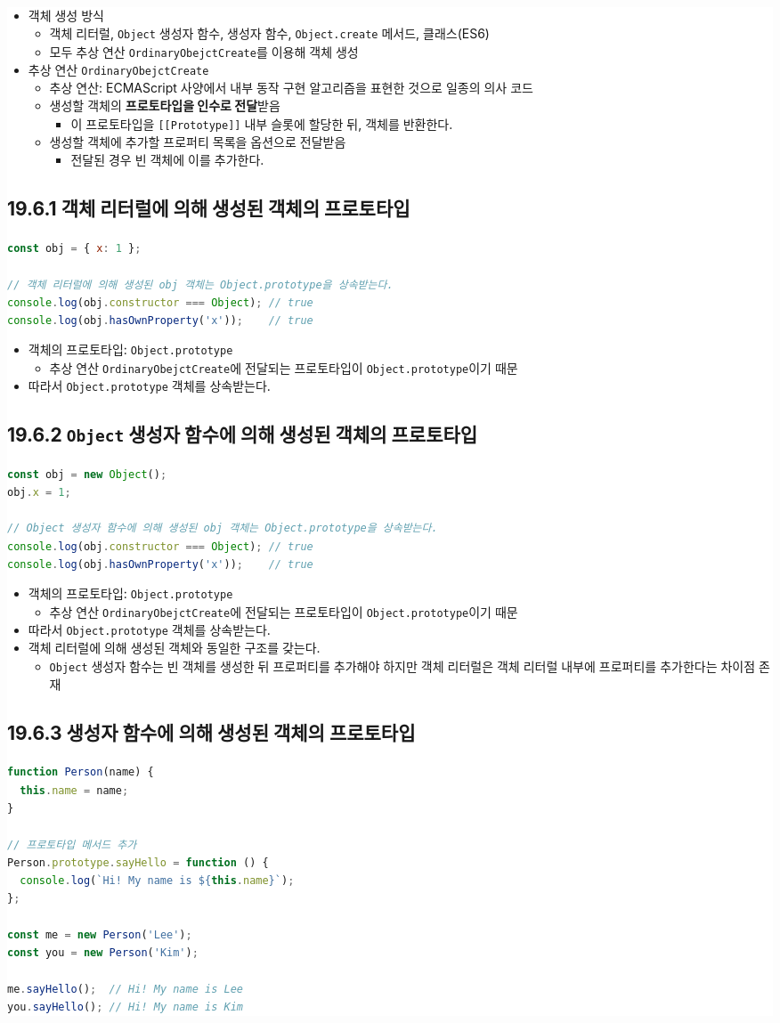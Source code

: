 - 객체 생성 방식
    - 객체 리터럴, `Object` 생성자 함수, 생성자 함수, `Object.create` 메서드, 클래스(ES6)
    - 모두 추상 연산 `OrdinaryObejctCreate`를 이용해 객체 생성
- 추상 연산 `OrdinaryObejctCreate`
    - 추상 연산: ECMAScript 사양에서 내부 동작 구현 알고리즘을 표현한 것으로 일종의 의사 코드
    - 생성할 객체의 **프로토타입을 인수로 전달**받음
        - 이 프로토타입을 `[[Prototype]]` 내부 슬롯에 할당한 뒤, 객체를 반환한다.
    - 생성할 객체에 추가할 프로퍼티 목록을 옵션으로 전달받음
        - 전달된 경우 빈 객체에 이를 추가한다.

## 19.6.1 객체 리터럴에 의해 생성된 객체의 프로토타입

```jsx
const obj = { x: 1 };

// 객체 리터럴에 의해 생성된 obj 객체는 Object.prototype을 상속받는다.
console.log(obj.constructor === Object); // true
console.log(obj.hasOwnProperty('x'));    // true
```

- 객체의 프로토타입: `Object.prototype`
    - 추상 연산 `OrdinaryObejctCreate`에 전달되는 프로토타입이 `Object.prototype`이기 때문
- 따라서 `Object.prototype` 객체를 상속받는다.

## 19.6.2 `Object` 생성자 함수에 의해 생성된 객체의 프로토타입

```jsx
const obj = new Object();
obj.x = 1;

// Object 생성자 함수에 의해 생성된 obj 객체는 Object.prototype을 상속받는다.
console.log(obj.constructor === Object); // true
console.log(obj.hasOwnProperty('x'));    // true
```

- 객체의 프로토타입: `Object.prototype`
    - 추상 연산 `OrdinaryObejctCreate`에 전달되는 프로토타입이 `Object.prototype`이기 때문
- 따라서 `Object.prototype` 객체를 상속받는다.
- 객체 리터럴에 의해 생성된 객체와 동일한 구조를 갖는다.
    - `Object` 생성자 함수는 빈 객체를 생성한 뒤 프로퍼티를 추가해야 하지만 객체 리터럴은 객체 리터럴 내부에 프로퍼티를 추가한다는 차이점 존재

## 19.6.3 생성자 함수에 의해 생성된 객체의 프로토타입

```jsx
function Person(name) {
  this.name = name;
}

// 프로토타입 메서드 추가
Person.prototype.sayHello = function () {
  console.log(`Hi! My name is ${this.name}`);
};

const me = new Person('Lee');
const you = new Person('Kim');

me.sayHello();  // Hi! My name is Lee
you.sayHello(); // Hi! My name is Kim
```
